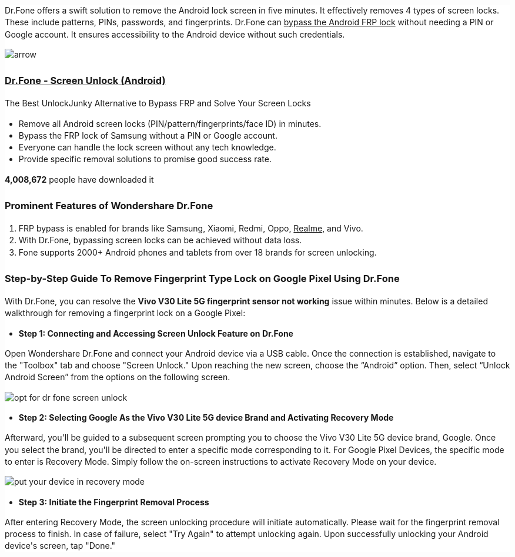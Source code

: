 Dr.Fone offers a swift solution to remove the Android lock screen in five minutes. It effectively removes 4 types of screen locks. These include patterns, PINs, passwords, and fingerprints. Dr.Fone can [bypass the Android FRP lock](https://drfone.wondershare.com/guide/google-frp-bypass.html) without needing a PIN or Google account. It ensures accessibility to the Android device without such credentials.

![arrow](https://drfone.wondershare.com/style/images/arrow_up.png)

### [Dr.Fone - Screen Unlock (Android)](https://tools.techidaily.com/wondershare-dr-fone-unlock-android-screen/)

The Best UnlockJunky Alternative to Bypass FRP and Solve Your Screen Locks

- Remove all Android screen locks (PIN/pattern/fingerprints/face ID) in minutes.
- Bypass the FRP lock of Samsung without a PIN or Google account.
- Everyone can handle the lock screen without any tech knowledge.
- Provide specific removal solutions to promise good success rate.

**4,008,672** people have downloaded it

### Prominent Features of Wondershare Dr.Fone

1. FRP bypass is enabled for brands like Samsung, Xiaomi, Redmi, Oppo, [Realme](https://drfone.wondershare.com/unlock/how-to-unlock-realme-phone-without-losing-data.html), and Vivo.
2. With Dr.Fone, bypassing screen locks can be achieved without data loss.
3. Fone supports 2000+ Android phones and tablets from over 18 brands for screen unlocking.

### Step-by-Step Guide To Remove Fingerprint Type Lock on Google Pixel Using Dr.Fone

With Dr.Fone, you can resolve the **Vivo V30 Lite 5G fingerprint sensor not working** issue within minutes. Below is a detailed walkthrough for removing a fingerprint lock on a Google Pixel:

- **Step 1: Connecting and Accessing Screen Unlock Feature on Dr.Fone**

Open Wondershare Dr.Fone and connect your Android device via a USB cable. Once the connection is established, navigate to the "Toolbox" tab and choose "Screen Unlock." Upon reaching the new screen, choose the “Android” option. Then, select “Unlock Android Screen” from the options on the following screen.

![opt for dr fone screen unlock](https://images.wondershare.com/drfone/guide/android-screen-unlock-3.png)


- **Step 2: Selecting Google As the Vivo V30 Lite 5G device Brand and Activating Recovery Mode**

Afterward, you'll be guided to a subsequent screen prompting you to choose the Vivo V30 Lite 5G device brand, Google. Once you select the brand, you'll be directed to enter a specific mode corresponding to it. For Google Pixel Devices, the specific mode to enter is Recovery Mode. Simply follow the on-screen instructions to activate Recovery Mode on your device.

![put your device in recovery mode](https://images.wondershare.com/drfone/guide/android-screen-unlock-without-data-loss-4.png)

- **Step 3: Initiate the Fingerprint Removal Process**

After entering Recovery Mode, the screen unlocking procedure will initiate automatically. Please wait for the fingerprint removal process to finish. In case of failure, select "Try Again" to attempt unlocking again. Upon successfully unlocking your Android device's screen, tap "Done."
